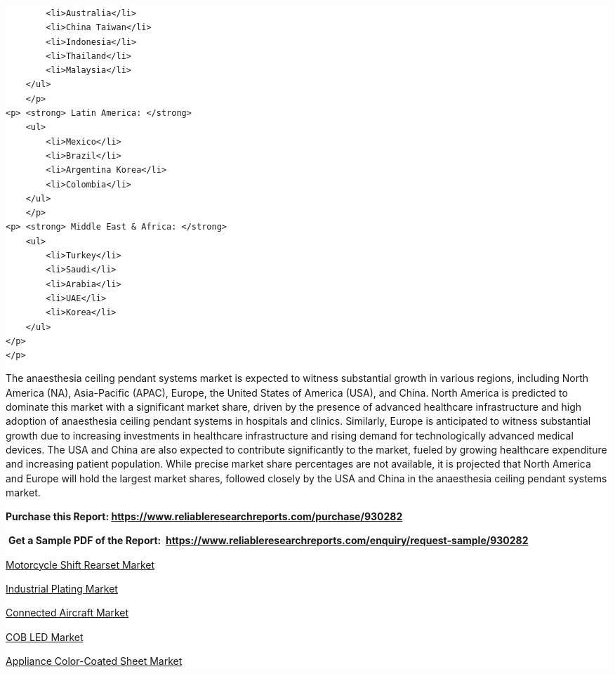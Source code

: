             <li>Australia</li>
            <li>China Taiwan</li>
            <li>Indonesia</li>
            <li>Thailand</li>
            <li>Malaysia</li>
        </ul>
        </p> 
    <p> <strong> Latin America: </strong>
        <ul>
            <li>Mexico</li>
            <li>Brazil</li>
            <li>Argentina Korea</li>
            <li>Colombia</li>
        </ul>
        </p> 
    <p> <strong> Middle East & Africa: </strong>
        <ul>
            <li>Turkey</li>
            <li>Saudi</li>
            <li>Arabia</li>
            <li>UAE</li>
            <li>Korea</li>
        </ul>
    </p>
    </p>
<p><p>The anaesthesia ceiling pendant systems market is expected to witness substantial growth in various regions, including North America (NA), Asia-Pacific (APAC), Europe, the United States of America (USA), and China. North America is predicted to dominate this market with a significant market share, driven by the presence of advanced healthcare infrastructure and high adoption of anaesthesia ceiling pendant systems in hospitals and clinics. Similarly, Europe is anticipated to witness substantial growth due to increasing investments in healthcare infrastructure and rising demand for technologically advanced medical devices. The USA and China are also expected to contribute significantly to the market, fueled by growing healthcare expenditure and increasing patient population. While precise market share percentages are not available, it is projected that North America and Europe will hold the largest market shares, followed closely by the USA and China in the anaesthesia ceiling pendant systems market.</p></p>
<p><strong>Purchase this Report: <a href="https://www.reliableresearchreports.com/purchase/930282">https://www.reliableresearchreports.com/purchase/930282</a></strong></p>
<p>&nbsp;<strong>Get a Sample PDF of the Report:&nbsp;&nbsp;<a href="https://www.reliableresearchreports.com/enquiry/request-sample/930282">https://www.reliableresearchreports.com/enquiry/request-sample/930282</a></strong></p>
<p><strong></strong></p>
<p><p><a href="https://github.com/RichRobinson5/Market-Research-Report-List-1/blob/main/motorcycle-shift-rearset-market.md">Motorcycle Shift Rearset Market</a></p><p><a href="https://www.reportprime.com/industrial-plating-r1488">Industrial Plating Market</a></p><p><a href="https://www.linkedin.com/pulse/connected-aircraft-market-size-share-global-analysis-report-9nowe/">Connected Aircraft Market</a></p><p><a href="https://www.reportprime.com/cob-led-r1487">COB LED Market</a></p><p><a href="https://issuu.com/reportprime-2/docs/appliance-color-coated-sheet-market-size-2030.pptx?fr=xKAE9_zU1NQ">Appliance Color-Coated Sheet Market</a></p></p>